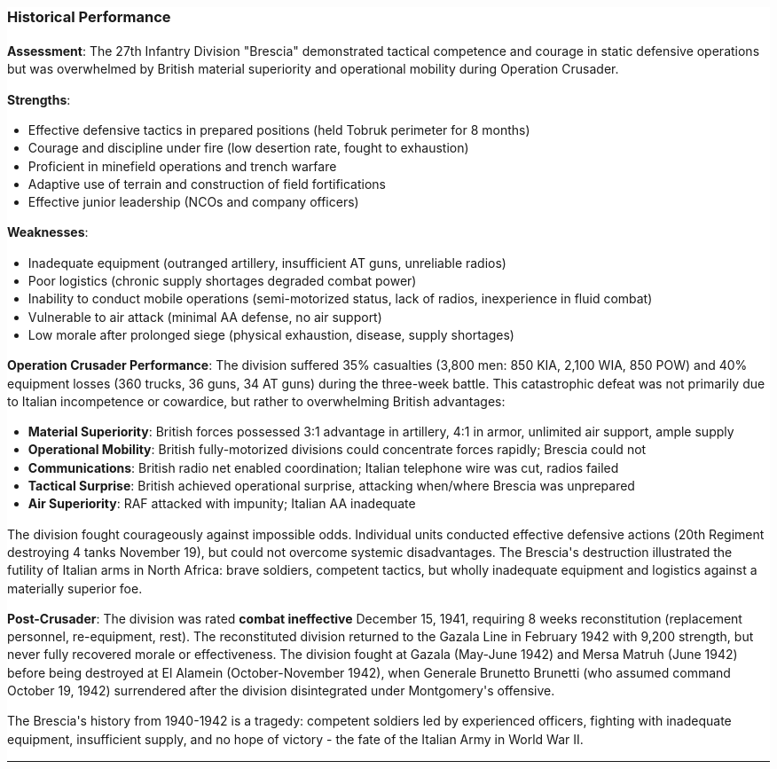 ### Historical Performance

**Assessment**: The 27th Infantry Division "Brescia" demonstrated tactical competence and courage in static defensive operations but was overwhelmed by British material superiority and operational mobility during Operation Crusader.

**Strengths**:
- Effective defensive tactics in prepared positions (held Tobruk perimeter for 8 months)
- Courage and discipline under fire (low desertion rate, fought to exhaustion)
- Proficient in minefield operations and trench warfare
- Adaptive use of terrain and construction of field fortifications
- Effective junior leadership (NCOs and company officers)

**Weaknesses**:
- Inadequate equipment (outranged artillery, insufficient AT guns, unreliable radios)
- Poor logistics (chronic supply shortages degraded combat power)
- Inability to conduct mobile operations (semi-motorized status, lack of radios, inexperience in fluid combat)
- Vulnerable to air attack (minimal AA defense, no air support)
- Low morale after prolonged siege (physical exhaustion, disease, supply shortages)

**Operation Crusader Performance**: The division suffered 35% casualties (3,800 men: 850 KIA, 2,100 WIA, 850 POW) and 40% equipment losses (360 trucks, 36 guns, 34 AT guns) during the three-week battle. This catastrophic defeat was not primarily due to Italian incompetence or cowardice, but rather to overwhelming British advantages:

- **Material Superiority**: British forces possessed 3:1 advantage in artillery, 4:1 in armor, unlimited air support, ample supply
- **Operational Mobility**: British fully-motorized divisions could concentrate forces rapidly; Brescia could not
- **Communications**: British radio net enabled coordination; Italian telephone wire was cut, radios failed
- **Tactical Surprise**: British achieved operational surprise, attacking when/where Brescia was unprepared
- **Air Superiority**: RAF attacked with impunity; Italian AA inadequate

The division fought courageously against impossible odds. Individual units conducted effective defensive actions (20th Regiment destroying 4 tanks November 19), but could not overcome systemic disadvantages. The Brescia's destruction illustrated the futility of Italian arms in North Africa: brave soldiers, competent tactics, but wholly inadequate equipment and logistics against a materially superior foe.

**Post-Crusader**: The division was rated **combat ineffective** December 15, 1941, requiring 8 weeks reconstitution (replacement personnel, re-equipment, rest). The reconstituted division returned to the Gazala Line in February 1942 with 9,200 strength, but never fully recovered morale or effectiveness. The division fought at Gazala (May-June 1942) and Mersa Matruh (June 1942) before being destroyed at El Alamein (October-November 1942), when Generale Brunetto Brunetti (who assumed command October 19, 1942) surrendered after the division disintegrated under Montgomery's offensive.

The Brescia's history from 1940-1942 is a tragedy: competent soldiers led by experienced officers, fighting with inadequate equipment, insufficient supply, and no hope of victory - the fate of the Italian Army in World War II.

---
